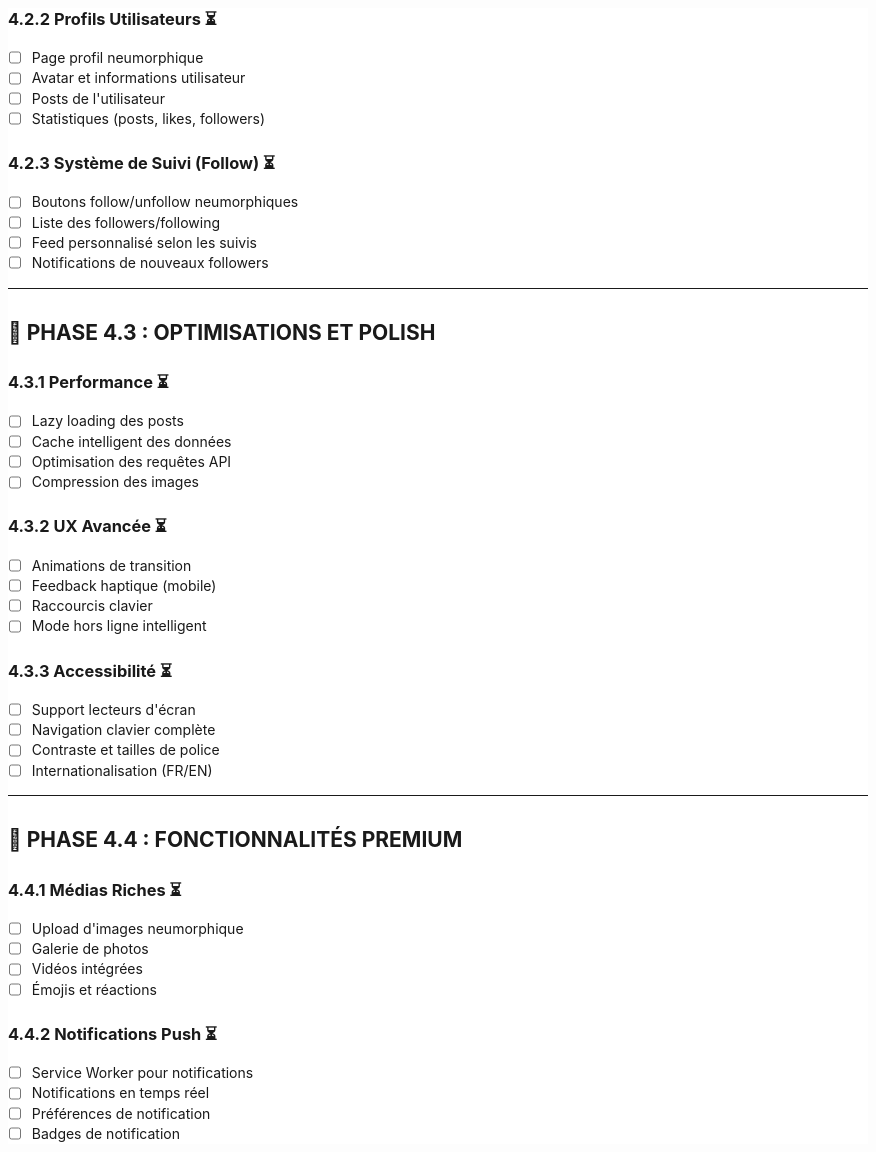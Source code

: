 ### **4.2.2 Profils Utilisateurs** ⏳
- [ ] Page profil neumorphique
- [ ] Avatar et informations utilisateur
- [ ] Posts de l'utilisateur
- [ ] Statistiques (posts, likes, followers)

### **4.2.3 Système de Suivi (Follow)** ⏳
- [ ] Boutons follow/unfollow neumorphiques
- [ ] Liste des followers/following
- [ ] Feed personnalisé selon les suivis
- [ ] Notifications de nouveaux followers

---

## 🔄 **PHASE 4.3 : OPTIMISATIONS ET POLISH**

### **4.3.1 Performance** ⏳
- [ ] Lazy loading des posts
- [ ] Cache intelligent des données
- [ ] Optimisation des requêtes API
- [ ] Compression des images

### **4.3.2 UX Avancée** ⏳
- [ ] Animations de transition
- [ ] Feedback haptique (mobile)
- [ ] Raccourcis clavier
- [ ] Mode hors ligne intelligent

### **4.3.3 Accessibilité** ⏳
- [ ] Support lecteurs d'écran
- [ ] Navigation clavier complète
- [ ] Contraste et tailles de police
- [ ] Internationalisation (FR/EN)

---

## 🔄 **PHASE 4.4 : FONCTIONNALITÉS PREMIUM**

### **4.4.1 Médias Riches** ⏳
- [ ] Upload d'images neumorphique
- [ ] Galerie de photos
- [ ] Vidéos intégrées
- [ ] Émojis et réactions

### **4.4.2 Notifications Push** ⏳
- [ ] Service Worker pour notifications
- [ ] Notifications en temps réel
- [ ] Préférences de notification
- [ ] Badges de notification
